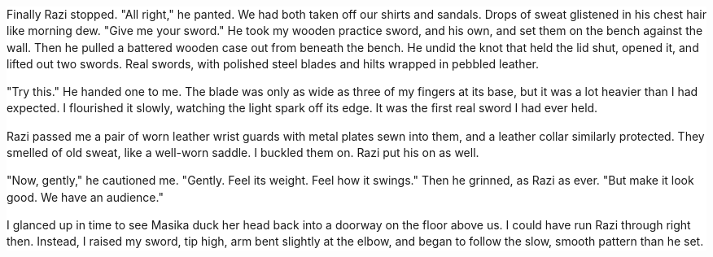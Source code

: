 Finally Razi stopped. "All right," he panted. We had both taken off our
shirts and sandals. Drops of sweat glistened in his chest hair like
morning dew. "Give me your sword." He took my wooden practice sword, and
his own, and set them on the bench against the wall. Then he pulled a
battered wooden case out from beneath the bench. He undid the knot that
held the lid shut, opened it, and lifted out two swords. Real swords,
with polished steel blades and hilts wrapped in pebbled leather.

"Try this." He handed one to me. The blade was only as wide as three of
my fingers at its base, but it was a lot heavier than I had expected. I
flourished it slowly, watching the light spark off its edge. It was the
first real sword I had ever held.

Razi passed me a pair of worn leather wrist guards with metal plates
sewn into them, and a leather collar similarly protected. They smelled
of old sweat, like a well-worn saddle. I buckled them on. Razi put his
on as well.

"Now, gently," he cautioned me. "Gently. Feel its weight. Feel how it
swings." Then he grinned, as Razi as ever. "But make it look good. We
have an audience."

I glanced up in time to see Masika duck her head back into a doorway on
the floor above us. I could have run Razi through right then. Instead, I
raised my sword, tip high, arm bent slightly at the elbow, and began to
follow the slow, smooth pattern than he set.
